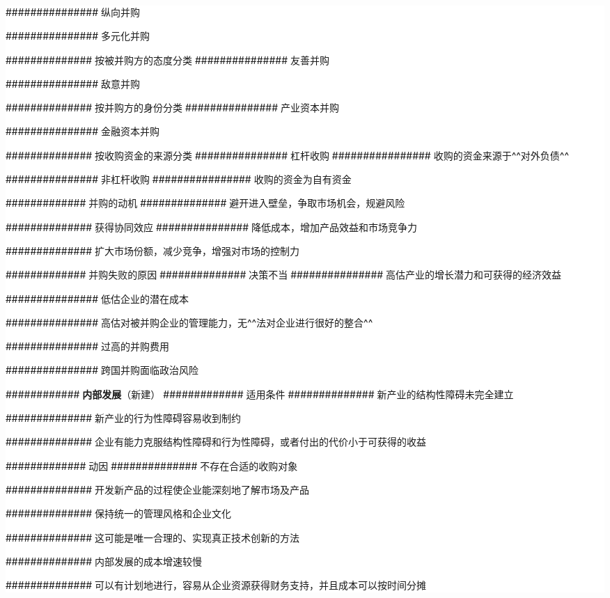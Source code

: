############### 纵向并购

############### 多元化并购

############## 按被并购方的态度分类
############### 友善并购

############### 敌意并购

############## 按并购方的身份分类
############### 产业资本并购

############### 金融资本并购

############## 按收购资金的来源分类
############### 杠杆收购
################ 收购的资金来源于^^对外负债^^

############### 非杠杆收购
################ 收购的资金为自有资金

############# 并购的动机
############## 避开进入壁垒，争取市场机会，规避风险

############## 获得协同效应
############### 降低成本，增加产品效益和市场竞争力

############## 扩大市场份额，减少竞争，增强对市场的控制力

############# 并购失败的原因
############## 决策不当
############### 高估产业的增长潜力和可获得的经济效益

############### 低估企业的潜在成本

############### 高估对被并购企业的管理能力，无^^法对企业进行很好的整合^^

############### 过高的并购费用

############### 跨国并购面临政治风险

############ __内部发展__（新建）
############# 适用条件
############## 新产业的结构性障碍未完全建立

############## 新产业的行为性障碍容易收到制约

############## 企业有能力克服结构性障碍和行为性障碍，或者付出的代价小于可获得的收益

############# 动因
############## 不存在合适的收购对象

############## 开发新产品的过程使企业能深刻地了解市场及产品

############## 保持统一的管理风格和企业文化

############## 这可能是唯一合理的、实现真正技术创新的方法

############## 内部发展的成本增速较慢

############## 可以有计划地进行，容易从企业资源获得财务支持，并且成本可以按时间分摊
